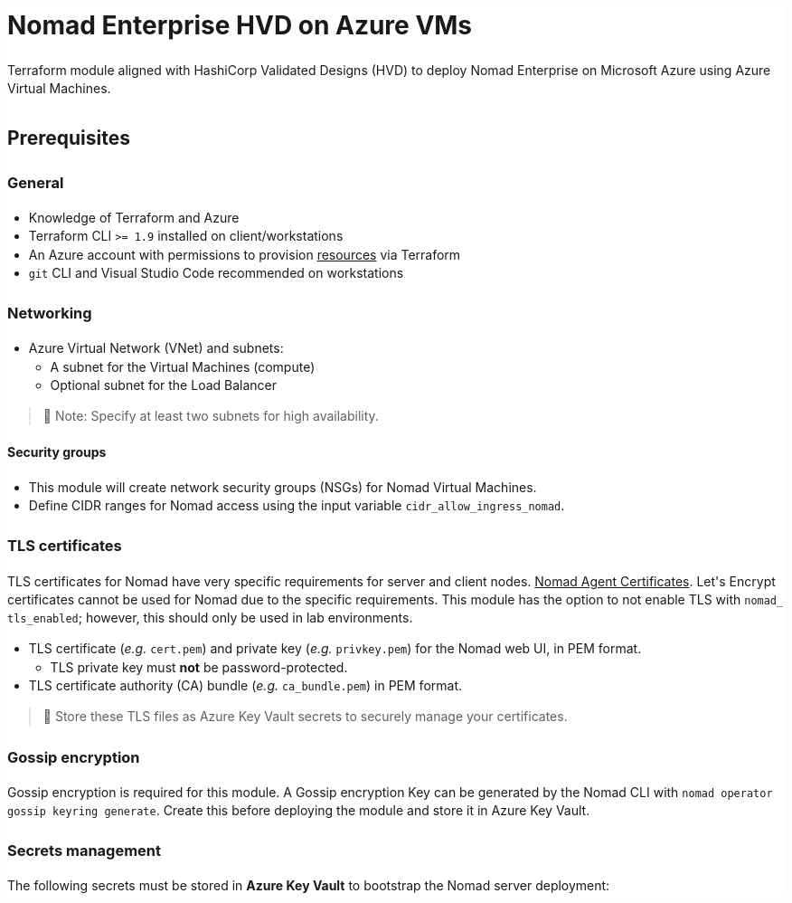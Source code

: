 # Nomad Enterprise HVD on Azure VMs

Terraform module aligned with HashiCorp Validated Designs (HVD) to deploy Nomad Enterprise on Microsoft Azure using Azure Virtual Machines.

## Prerequisites

### General

- Knowledge of Terraform and Azure
- Terraform CLI `>= 1.9` installed on client/workstations
- An Azure account with permissions to provision [resources](#resources) via Terraform
- `git` CLI and Visual Studio Code recommended on workstations

### Networking

- Azure Virtual Network (VNet) and subnets:
  - A subnet for the Virtual Machines (compute)
  - Optional subnet for the Load Balancer

>📝 Note: Specify at least two subnets for high availability.

#### Security groups

- This module will create network security groups (NSGs) for Nomad Virtual Machines.
- Define CIDR ranges for Nomad access using the input variable `cidr_allow_ingress_nomad`.

### TLS certificates

TLS certificates for Nomad have very specific requirements for server and client nodes. [Nomad Agent Certificates](https://developer.hashicorp.com/nomad/tutorials/transport-security/security-enable-tls#agent-certificates). Let's Encrypt certificates cannot be used for Nomad due to the specific requirements. This module has the option to not enable TLS with `nomad_tls_enabled`; however, this should only be used in lab environments.

- TLS certificate (_e.g._ `cert.pem`) and private key (_e.g._ `privkey.pem`) for the Nomad web UI, in PEM format.
  - TLS private key must **not** be password-protected.
- TLS certificate authority (CA) bundle (_e.g._ `ca_bundle.pem`) in PEM format.

>📝 Store these TLS files as Azure Key Vault secrets to securely manage your certificates.

### Gossip encryption

Gossip encryption is required for this module. A Gossip encryption Key can be generated by the Nomad CLI with `nomad operator gossip keyring generate`. Create this before deploying the module and store it in Azure Key Vault.

### Secrets management

The following secrets must be stored in **Azure Key Vault** to bootstrap the Nomad server deployment:
